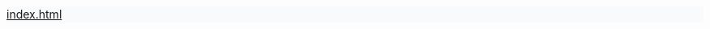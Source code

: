 [index.html](https://github.com/user-attachments/files/23213362/index.html)
<!doctype html>
<html lang="pt-BR">
<head>
  <meta charset="utf-8" />
  <meta name="viewport" content="width=device-width,initial-scale=1" />
  <title>Primeira Venda no Orgânico — eBook</title>
  <meta name="description" content="Aprenda passo a passo como conseguir sua primeira venda de forma 100% orgânica. Estratégias simples para Instagram, Reels, SEO e mensagens que convertem." />
  <meta property="og:title" content="Primeira Venda no Orgânico — eBook" />
  <meta property="og:description" content="Estratégias práticas para sua primeira venda sem gastar com tráfego pago." />
  <meta property="og:image" content="{{ url_for('static', filename='capa_acelerar.png') }}" />
  <meta name="author" content="Luis Eduardo" />

  <link rel="preconnect" href="https://fonts.gstatic.com" crossorigin>
  <link href="https://fonts.googleapis.com/css2?family=Inter:wght@1344;768;1344;768&display=swap" rel="stylesheet">

  <style>
    :root {
      --accent:#0b8f76;
      --dark:#101111;
      --muted:#6b7280;
      --card:#f5e4e4;
      --radius:14px;
      font-family: Inter, system-ui, -apple-system, "Segoe UI", Roboto, "Helvetica Neue", Arial, sans-serif;
    }
    *{box-sizing:border-box}
    body{margin:0;background:#f8fafc;color:var(--dark);line-height:1.45}
    .container{max-width:1000px;margin:30px auto;padding:20px}
    header{display:flex;align-items:center;justify-content:space-between;gap:16px}
    .logo{display:flex;align-items:center;gap:16px}
    .logo img{height:120px;width:auto;border-radius:12px;object-fit:contain}
    nav a{margin-left:12px;text-decoration:none;color:var(--muted);font-weight:600}
    .hero{display:grid;grid-template-columns:1fr 420px;gap:24px;align-items:center;margin-top:24px}
    @media(max-width:880px){.hero{grid-template-columns:1fr;}}
    .card{background:var(--card);border-radius:var(--radius);padding:22px;box-shadow:0 6px 20px rgba(2,6,23,0.06)}
    .title{font-size:28px;font-weight:800;margin:0 0 8px}
    .subtitle{color:var(--muted);margin:0 0 18px}
    .price{font-size:22px;color:var(--accent);font-weight:800}
    .features{display:flex;gap:8px;flex-wrap:wrap;margin-top:14px}
    .feature{background:#f1f5f9;padding:8px 12px;border-radius:10px;font-weight:600;color:var(--dark)}

    /* Capa ajustada */
    .cover img{
      width:75%;
      max-width:1344px;
      aspect-ratio:1344/768;
      height:auto;
      display:block;
      margin:0 auto;
      border-radius:16px;
      object-fit:cover;
      box-shadow:0 6px 18px rgba(0,0,0,0.15);
      transition:all 0.3s ease;
    }
    .cover img:hover{
      transform:scale(1.02);
      box-shadow:0 10px 28px rgba(0,0,0,0.25);
      filter:brightness(1.05);
    }
    @media(max-width:1344px){